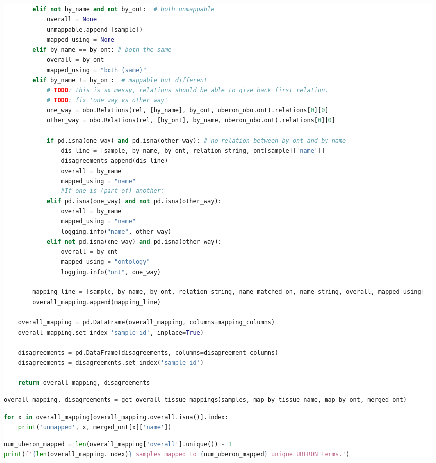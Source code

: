```python
        elif not by_name and not by_ont:  # both unmappable
            overall = None
            unmappable.append([sample])
            mapped_using = None
        elif by_name == by_ont: # both the same
            overall = by_ont
            mapped_using = "both (same)"
        elif by_name != by_ont:  # mappable but different
            # TODO: this is so messy, relations should be able to give back first relation.
            # TODO: fix 'one way vs other way'
            one_way = obo.Relations(rel, [by_name], by_ont, uberon_obo.ont).relations[0][0]
            other_way = obo.Relations(rel, [by_ont], by_name, uberon_obo.ont).relations[0][0]

            if pd.isna(one_way) and pd.isna(other_way): # no relation between by_ont and by_name
                dis_line = [sample, by_name, by_ont, relation_string, ont[sample]['name']]
                disagreements.append(dis_line)
                overall = by_name
                mapped_using = "name"
                #If one is (part of) another:
            elif pd.isna(one_way) and not pd.isna(other_way):
                overall = by_name
                mapped_using = "name"
                logging.info("name", other_way)
            elif not pd.isna(one_way) and pd.isna(other_way):
                overall = by_ont
                mapped_using = "ontology"
                logging.info("ont", one_way)
        
        mapping_line = [sample, by_name, by_ont, relation_string, name_matched_on, name_string, overall, mapped_using]
        overall_mapping.append(mapping_line)
    
    overall_mapping = pd.DataFrame(overall_mapping, columns=mapping_columns)
    overall_mapping.set_index('sample id', inplace=True)

    disagreements = pd.DataFrame(disagreements, columns=disagreement_columns)
    disagreements = disagreements.set_index('sample id')

    return overall_mapping, disagreements
```

```python
overall_mapping, disagreements = get_overall_tissue_mappings(samples, map_by_tissue_name, map_by_ont, merged_ont)
```

```python
for x in overall_mapping[overall_mapping.overall.isna()].index:
    print('unmapped', x, merged_ont[x]['name'])

```

```python
num_uberon_mapped = len(overall_mapping['overall'].unique()) - 1
print(f'{len(overall_mapping.index)} samples mapped to {num_uberon_mapped} unique UBERON terms.')
```


[//]: # (TODO: Overview here?)
[//]: # (TODO: Code here)
[//]: # (TODO: Links to packages, etc)
[//]: # (TODO: See how/if I use the uberon-obo file)
[//]: # (TODO: Write: removal of disease and non-tissue-specific samples?)
[//]: # (TODO: Write)
[//]: # (TODO: Image showing gene expression as stochastic, e.g. mRNAs and ribosomes running into eachother/ribosomes running into some promoters before others)
[//]: # (TODO: check that I mentioned counts in sequencing technology section)
[//]: # (TODO: Cite gene expression known phenotypes)
[//]: # (TODO: Cross-ref batch effects, or put in an aside here)
[//]: # (TODO: Write about other papers that have used a cut-off for expression)
[//]: # (TODO: Do a way zoomed in graph that shows just the first 1-200 for a small number of samples, including biological and technical replicates - but choose tissue-mappable, non-disease samples)
[//]: # (TODO: Write)
[//]: # (TODO: describe why necessary and what done with)
[//]: # (TODO: Link to sent-in dcGO file)
[//]: # (TODO: explain the below a little more: how many measures does that make? 2 x2 = 4?)